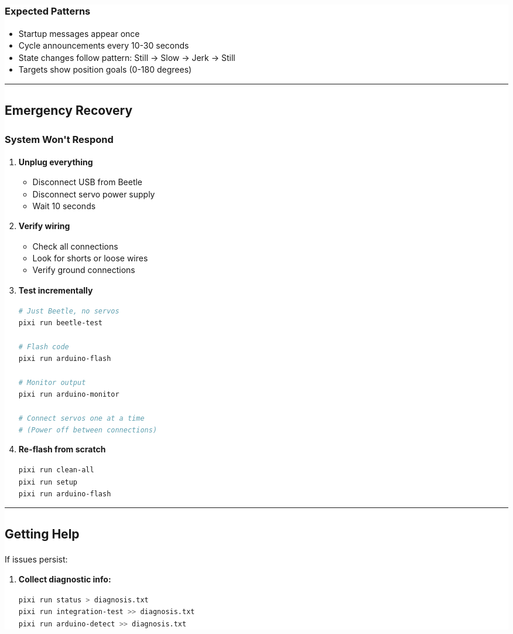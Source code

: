 ### Expected Patterns
- Startup messages appear once
- Cycle announcements every 10-30 seconds
- State changes follow pattern: Still → Slow → Jerk → Still
- Targets show position goals (0-180 degrees)

---

## Emergency Recovery

### System Won't Respond

1. **Unplug everything**
   - Disconnect USB from Beetle
   - Disconnect servo power supply
   - Wait 10 seconds

2. **Verify wiring**
   - Check all connections
   - Look for shorts or loose wires
   - Verify ground connections

3. **Test incrementally**
   ```bash
   # Just Beetle, no servos
   pixi run beetle-test

   # Flash code
   pixi run arduino-flash

   # Monitor output
   pixi run arduino-monitor

   # Connect servos one at a time
   # (Power off between connections)
   ```

4. **Re-flash from scratch**
   ```bash
   pixi run clean-all
   pixi run setup
   pixi run arduino-flash
   ```

---

## Getting Help

If issues persist:

1. **Collect diagnostic info:**
   ```bash
   pixi run status > diagnosis.txt
   pixi run integration-test >> diagnosis.txt
   pixi run arduino-detect >> diagnosis.txt
   ```
